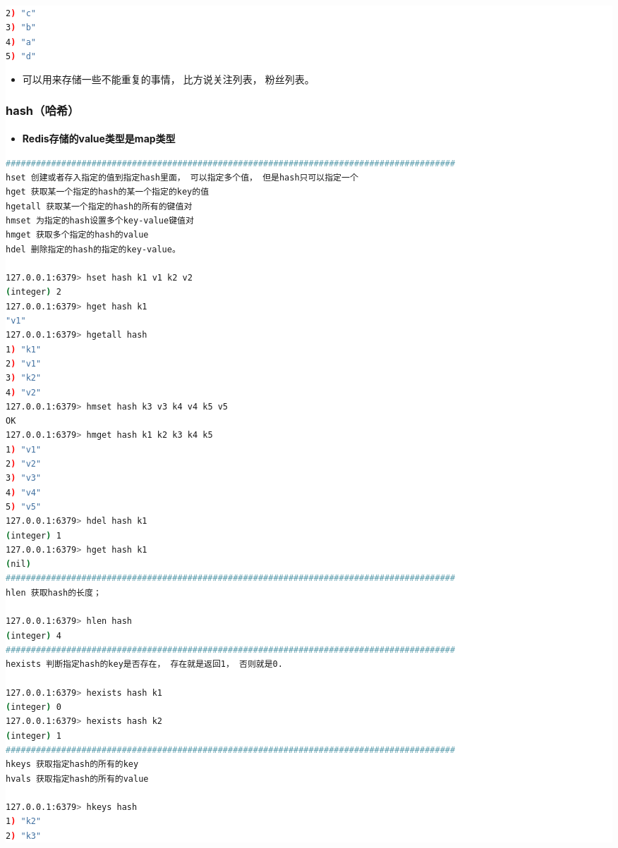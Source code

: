 ```bash
2) "c"
3) "b"
4) "a"
5) "d"

```



- 可以用来存储一些不能重复的事情， 比方说关注列表， 粉丝列表。



### hash（哈希）

- **Redis存储的value类型是map类型**

```bash
#########################################################################################
hset 创建或者存入指定的值到指定hash里面， 可以指定多个值， 但是hash只可以指定一个
hget 获取某一个指定的hash的某一个指定的key的值
hgetall 获取某一个指定的hash的所有的键值对
hmset 为指定的hash设置多个key-value键值对
hmget 获取多个指定的hash的value
hdel 删除指定的hash的指定的key-value。

127.0.0.1:6379> hset hash k1 v1 k2 v2
(integer) 2
127.0.0.1:6379> hget hash k1
"v1"
127.0.0.1:6379> hgetall hash
1) "k1"
2) "v1"
3) "k2"
4) "v2"
127.0.0.1:6379> hmset hash k3 v3 k4 v4 k5 v5
OK
127.0.0.1:6379> hmget hash k1 k2 k3 k4 k5
1) "v1"
2) "v2"
3) "v3"
4) "v4"
5) "v5"
127.0.0.1:6379> hdel hash k1
(integer) 1
127.0.0.1:6379> hget hash k1
(nil)
#########################################################################################
hlen 获取hash的长度；

127.0.0.1:6379> hlen hash
(integer) 4
#########################################################################################
hexists 判断指定hash的key是否存在， 存在就是返回1， 否则就是0.

127.0.0.1:6379> hexists hash k1
(integer) 0
127.0.0.1:6379> hexists hash k2
(integer) 1
#########################################################################################
hkeys 获取指定hash的所有的key
hvals 获取指定hash的所有的value

127.0.0.1:6379> hkeys hash
1) "k2"
2) "k3"
```